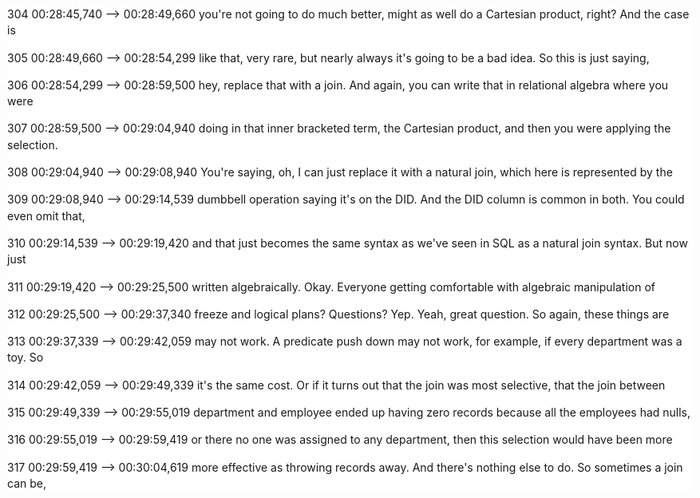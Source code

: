 304
00:28:45,740 --> 00:28:49,660
you're not going to do much better, might as well do a Cartesian product, right? And the case is

305
00:28:49,660 --> 00:28:54,299
like that, very rare, but nearly always it's going to be a bad idea. So this is just saying,

306
00:28:54,299 --> 00:28:59,500
hey, replace that with a join. And again, you can write that in relational algebra where you were

307
00:28:59,500 --> 00:29:04,940
doing in that inner bracketed term, the Cartesian product, and then you were applying the selection.

308
00:29:04,940 --> 00:29:08,940
You're saying, oh, I can just replace it with a natural join, which here is represented by the

309
00:29:08,940 --> 00:29:14,539
dumbbell operation saying it's on the DID. And the DID column is common in both. You could even omit that,

310
00:29:14,539 --> 00:29:19,420
and that just becomes the same syntax as we've seen in SQL as a natural join syntax. But now just

311
00:29:19,420 --> 00:29:25,500
written algebraically. Okay. Everyone getting comfortable with algebraic manipulation of

312
00:29:25,500 --> 00:29:37,340
freeze and logical plans? Questions? Yep. Yeah, great question. So again, these things are

313
00:29:37,339 --> 00:29:42,059
may not work. A predicate push down may not work, for example, if every department was a toy. So

314
00:29:42,059 --> 00:29:49,339
it's the same cost. Or if it turns out that the join was most selective, that the join between

315
00:29:49,339 --> 00:29:55,019
department and employee ended up having zero records because all the employees had nulls,

316
00:29:55,019 --> 00:29:59,419
or there no one was assigned to any department, then this selection would have been more

317
00:29:59,419 --> 00:30:04,619
more effective as throwing records away. And there's nothing else to do. So sometimes a join can be,
